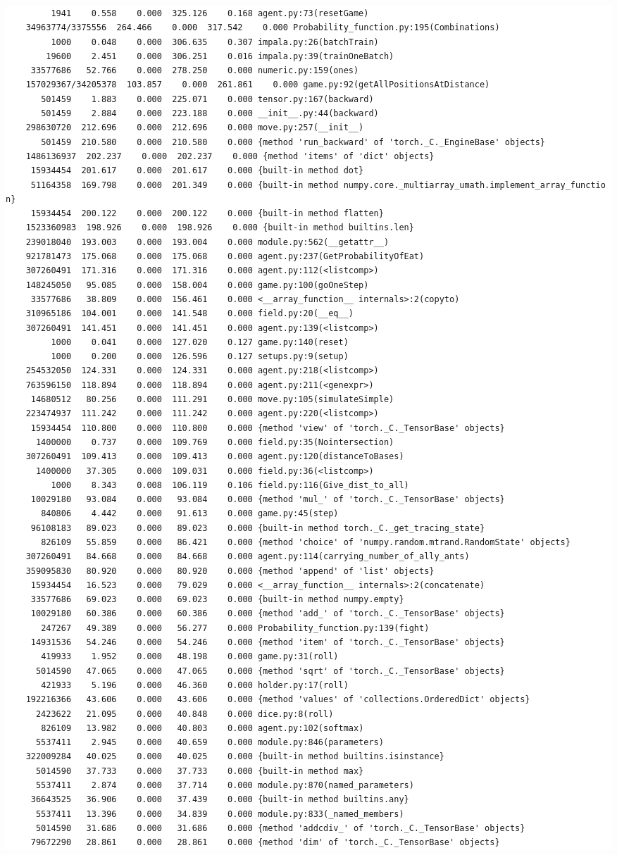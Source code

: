              1941    0.558    0.000  325.126    0.168 agent.py:73(resetGame)
        34963774/3375556  264.466    0.000  317.542    0.000 Probability_function.py:195(Combinations)
             1000    0.048    0.000  306.635    0.307 impala.py:26(batchTrain)
            19600    2.451    0.000  306.251    0.016 impala.py:39(trainOneBatch)
         33577686   52.766    0.000  278.250    0.000 numeric.py:159(ones)
        157029367/34205378  103.857    0.000  261.861    0.000 game.py:92(getAllPositionsAtDistance)
           501459    1.883    0.000  225.071    0.000 tensor.py:167(backward)
           501459    2.884    0.000  223.188    0.000 __init__.py:44(backward)
        298630720  212.696    0.000  212.696    0.000 move.py:257(__init__)
           501459  210.580    0.000  210.580    0.000 {method 'run_backward' of 'torch._C._EngineBase' objects}
        1486136937  202.237    0.000  202.237    0.000 {method 'items' of 'dict' objects}
         15934454  201.617    0.000  201.617    0.000 {built-in method dot}
         51164358  169.798    0.000  201.349    0.000 {built-in method numpy.core._multiarray_umath.implement_array_function}
         15934454  200.122    0.000  200.122    0.000 {built-in method flatten}
        1523360983  198.926    0.000  198.926    0.000 {built-in method builtins.len}
        239018040  193.003    0.000  193.004    0.000 module.py:562(__getattr__)
        921781473  175.068    0.000  175.068    0.000 agent.py:237(GetProbabilityOfEat)
        307260491  171.316    0.000  171.316    0.000 agent.py:112(<listcomp>)
        148245050   95.085    0.000  158.004    0.000 game.py:100(goOneStep)
         33577686   38.809    0.000  156.461    0.000 <__array_function__ internals>:2(copyto)
        310965186  104.001    0.000  141.548    0.000 field.py:20(__eq__)
        307260491  141.451    0.000  141.451    0.000 agent.py:139(<listcomp>)
             1000    0.041    0.000  127.020    0.127 game.py:140(reset)
             1000    0.200    0.000  126.596    0.127 setups.py:9(setup)
        254532050  124.331    0.000  124.331    0.000 agent.py:218(<listcomp>)
        763596150  118.894    0.000  118.894    0.000 agent.py:211(<genexpr>)
         14680512   80.256    0.000  111.291    0.000 move.py:105(simulateSimple)
        223474937  111.242    0.000  111.242    0.000 agent.py:220(<listcomp>)
         15934454  110.800    0.000  110.800    0.000 {method 'view' of 'torch._C._TensorBase' objects}
          1400000    0.737    0.000  109.769    0.000 field.py:35(Nointersection)
        307260491  109.413    0.000  109.413    0.000 agent.py:120(distanceToBases)
          1400000   37.305    0.000  109.031    0.000 field.py:36(<listcomp>)
             1000    8.343    0.008  106.119    0.106 field.py:116(Give_dist_to_all)
         10029180   93.084    0.000   93.084    0.000 {method 'mul_' of 'torch._C._TensorBase' objects}
           840806    4.442    0.000   91.613    0.000 game.py:45(step)
         96108183   89.023    0.000   89.023    0.000 {built-in method torch._C._get_tracing_state}
           826109   55.859    0.000   86.421    0.000 {method 'choice' of 'numpy.random.mtrand.RandomState' objects}
        307260491   84.668    0.000   84.668    0.000 agent.py:114(carrying_number_of_ally_ants)
        359095830   80.920    0.000   80.920    0.000 {method 'append' of 'list' objects}
         15934454   16.523    0.000   79.029    0.000 <__array_function__ internals>:2(concatenate)
         33577686   69.023    0.000   69.023    0.000 {built-in method numpy.empty}
         10029180   60.386    0.000   60.386    0.000 {method 'add_' of 'torch._C._TensorBase' objects}
           247267   49.389    0.000   56.277    0.000 Probability_function.py:139(fight)
         14931536   54.246    0.000   54.246    0.000 {method 'item' of 'torch._C._TensorBase' objects}
           419933    1.952    0.000   48.198    0.000 game.py:31(roll)
          5014590   47.065    0.000   47.065    0.000 {method 'sqrt' of 'torch._C._TensorBase' objects}
           421933    5.196    0.000   46.360    0.000 holder.py:17(roll)
        192216366   43.606    0.000   43.606    0.000 {method 'values' of 'collections.OrderedDict' objects}
          2423622   21.095    0.000   40.848    0.000 dice.py:8(roll)
           826109   13.982    0.000   40.803    0.000 agent.py:102(softmax)
          5537411    2.945    0.000   40.659    0.000 module.py:846(parameters)
        322009284   40.025    0.000   40.025    0.000 {built-in method builtins.isinstance}
          5014590   37.733    0.000   37.733    0.000 {built-in method max}
          5537411    2.874    0.000   37.714    0.000 module.py:870(named_parameters)
         36643525   36.906    0.000   37.439    0.000 {built-in method builtins.any}
          5537411   13.396    0.000   34.839    0.000 module.py:833(_named_members)
          5014590   31.686    0.000   31.686    0.000 {method 'addcdiv_' of 'torch._C._TensorBase' objects}
         79672290   28.861    0.000   28.861    0.000 {method 'dim' of 'torch._C._TensorBase' objects}

